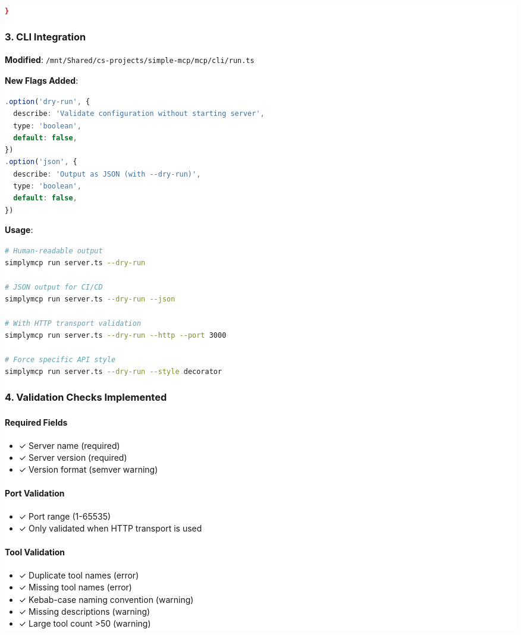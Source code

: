 ```json
}
```

### 3. CLI Integration

**Modified**: `/mnt/Shared/cs-projects/simple-mcp/mcp/cli/run.ts`

**New Flags Added**:
```typescript
.option('dry-run', {
  describe: 'Validate configuration without starting server',
  type: 'boolean',
  default: false,
})
.option('json', {
  describe: 'Output as JSON (with --dry-run)',
  type: 'boolean',
  default: false,
})
```

**Usage**:
```bash
# Human-readable output
simplymcp run server.ts --dry-run

# JSON output for CI/CD
simplymcp run server.ts --dry-run --json

# With HTTP transport validation
simplymcp run server.ts --dry-run --http --port 3000

# Force specific API style
simplymcp run server.ts --dry-run --style decorator
```

### 4. Validation Checks Implemented

#### Required Fields
- ✓ Server name (required)
- ✓ Server version (required)
- ✓ Version format (semver warning)

#### Port Validation
- ✓ Port range (1-65535)
- ✓ Only validated when HTTP transport is used

#### Tool Validation
- ✓ Duplicate tool names (error)
- ✓ Missing tool names (error)
- ✓ Kebab-case naming convention (warning)
- ✓ Missing descriptions (warning)
- ✓ Large tool count >50 (warning)
